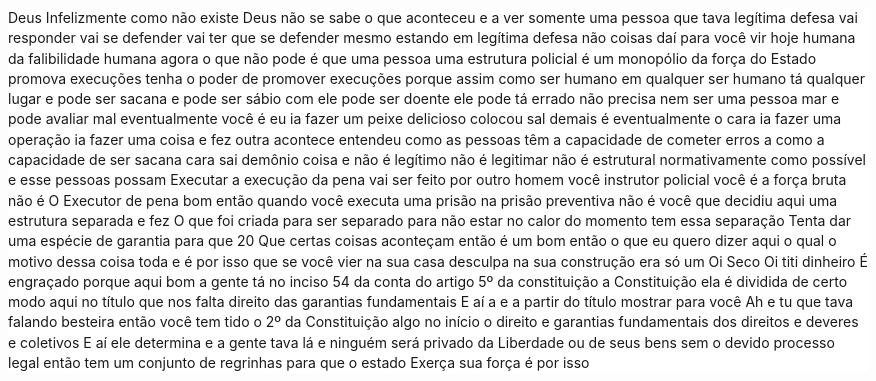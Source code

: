 Deus Infelizmente como não existe Deus
não se sabe o que aconteceu e a ver
somente uma pessoa que tava legítima
defesa vai responder vai se defender vai
ter que se defender mesmo estando em
legítima defesa não coisas daí para você
vir hoje humana da falibilidade humana
agora o que não pode é que uma pessoa
uma estrutura policial
é um monopólio da força do Estado
promova execuções tenha o poder de
promover execuções porque assim como ser
humano
em qualquer ser humano tá qualquer lugar
e pode ser sacana e pode ser sábio com
ele pode ser doente ele pode tá errado
não precisa nem ser uma pessoa mar e
pode avaliar mal eventualmente você é eu
ia fazer um peixe delicioso colocou sal
demais é eventualmente o cara ia fazer
uma operação ia fazer uma coisa e fez
outra acontece entendeu como as pessoas
têm a capacidade de cometer erros a como
a capacidade de ser sacana cara sai
demônio coisa
e não é legítimo não é legitimar não é
estrutural normativamente como possível
e esse pessoas possam Executar a
execução da pena vai ser feito por outro
homem você instrutor policial você é a
força bruta não é O Executor de pena
bom então quando você executa uma prisão
na prisão preventiva não é você que
decidiu aqui uma estrutura separada e
fez
O que foi criada para ser separado para
não estar no calor do momento tem essa
separação Tenta dar uma espécie de
garantia para que 20 Que certas coisas
aconteçam então é um
bom então o que eu quero dizer aqui o
qual o motivo dessa coisa toda
e é por isso que se você vier na sua
casa desculpa na sua construção era só
um
Oi Seco
Oi titi dinheiro
É engraçado porque aqui bom a gente tá
no inciso 54 da conta do artigo 5º da
constituição a Constituição ela é
dividida de certo modo aqui no título
que nos falta direito das garantias
fundamentais E aí a
e a partir do título mostrar para você
Ah e tu que tava falando besteira então
você tem tido o 2º da Constituição algo
no início o direito e garantias
fundamentais dos direitos e deveres e
coletivos E aí ele determina e a gente
tava lá
e ninguém será privado da Liberdade ou
de seus bens sem o devido processo legal
então tem um conjunto de regrinhas para
que o estado Exerça sua força é por isso